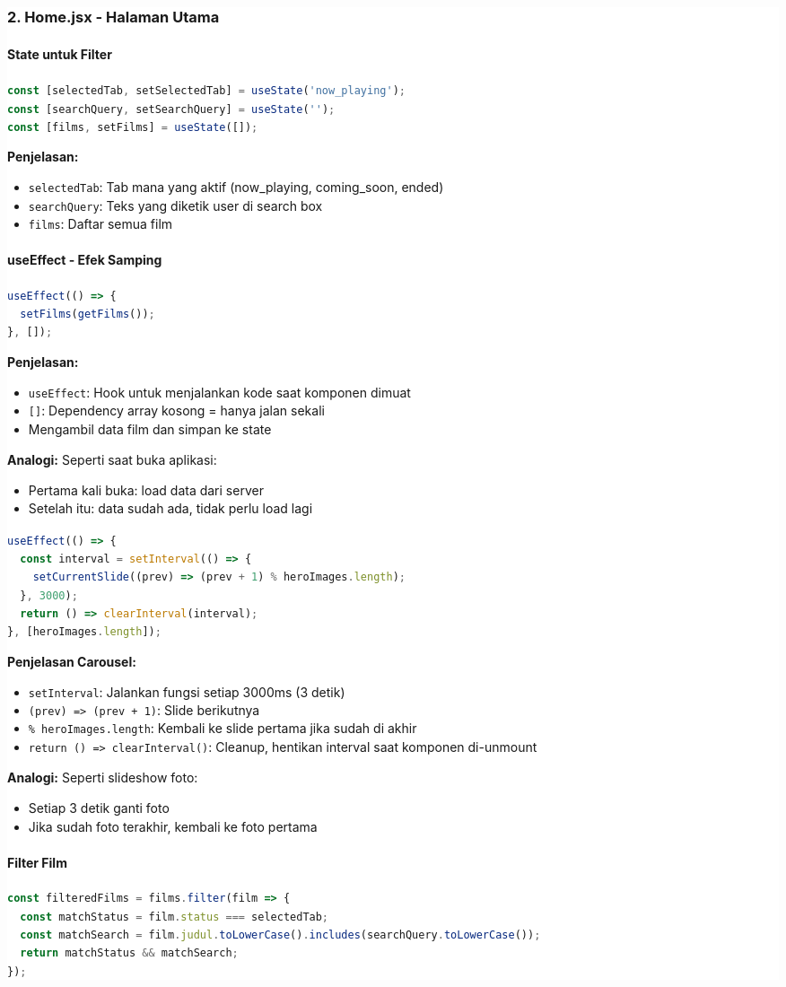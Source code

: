 
### 2. Home.jsx - Halaman Utama

#### State untuk Filter
```javascript
const [selectedTab, setSelectedTab] = useState('now_playing');
const [searchQuery, setSearchQuery] = useState('');
const [films, setFilms] = useState([]);
```

**Penjelasan:**
- `selectedTab`: Tab mana yang aktif (now_playing, coming_soon, ended)
- `searchQuery`: Teks yang diketik user di search box
- `films`: Daftar semua film

#### useEffect - Efek Samping
```javascript
useEffect(() => {
  setFilms(getFilms());
}, []);
```

**Penjelasan:**
- `useEffect`: Hook untuk menjalankan kode saat komponen dimuat
- `[]`: Dependency array kosong = hanya jalan sekali
- Mengambil data film dan simpan ke state

**Analogi:**
Seperti saat buka aplikasi:
- Pertama kali buka: load data dari server
- Setelah itu: data sudah ada, tidak perlu load lagi

```javascript
useEffect(() => {
  const interval = setInterval(() => {
    setCurrentSlide((prev) => (prev + 1) % heroImages.length);
  }, 3000);
  return () => clearInterval(interval);
}, [heroImages.length]);
```

**Penjelasan Carousel:**
- `setInterval`: Jalankan fungsi setiap 3000ms (3 detik)
- `(prev) => (prev + 1)`: Slide berikutnya
- `% heroImages.length`: Kembali ke slide pertama jika sudah di akhir
- `return () => clearInterval()`: Cleanup, hentikan interval saat komponen di-unmount

**Analogi:**
Seperti slideshow foto:
- Setiap 3 detik ganti foto
- Jika sudah foto terakhir, kembali ke foto pertama

#### Filter Film
```javascript
const filteredFilms = films.filter(film => {
  const matchStatus = film.status === selectedTab;
  const matchSearch = film.judul.toLowerCase().includes(searchQuery.toLowerCase());
  return matchStatus && matchSearch;
});
```
